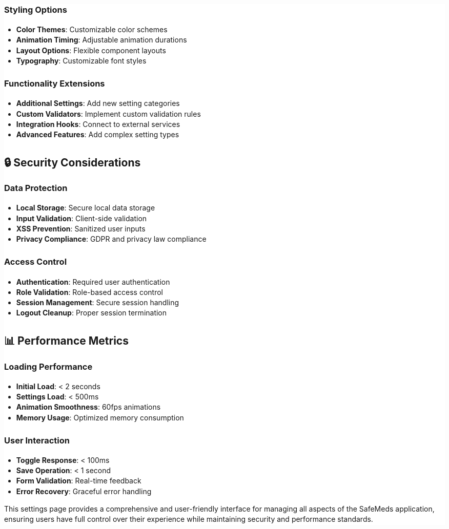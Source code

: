 ### **Styling Options**
- **Color Themes**: Customizable color schemes
- **Animation Timing**: Adjustable animation durations
- **Layout Options**: Flexible component layouts
- **Typography**: Customizable font styles

### **Functionality Extensions**
- **Additional Settings**: Add new setting categories
- **Custom Validators**: Implement custom validation rules
- **Integration Hooks**: Connect to external services
- **Advanced Features**: Add complex setting types

## 🔒 **Security Considerations**

### **Data Protection**
- **Local Storage**: Secure local data storage
- **Input Validation**: Client-side validation
- **XSS Prevention**: Sanitized user inputs
- **Privacy Compliance**: GDPR and privacy law compliance

### **Access Control**
- **Authentication**: Required user authentication
- **Role Validation**: Role-based access control
- **Session Management**: Secure session handling
- **Logout Cleanup**: Proper session termination

## 📊 **Performance Metrics**

### **Loading Performance**
- **Initial Load**: < 2 seconds
- **Settings Load**: < 500ms
- **Animation Smoothness**: 60fps animations
- **Memory Usage**: Optimized memory consumption

### **User Interaction**
- **Toggle Response**: < 100ms
- **Save Operation**: < 1 second
- **Form Validation**: Real-time feedback
- **Error Recovery**: Graceful error handling

This settings page provides a comprehensive and user-friendly interface for managing all aspects of the SafeMeds application, ensuring users have full control over their experience while maintaining security and performance standards. 